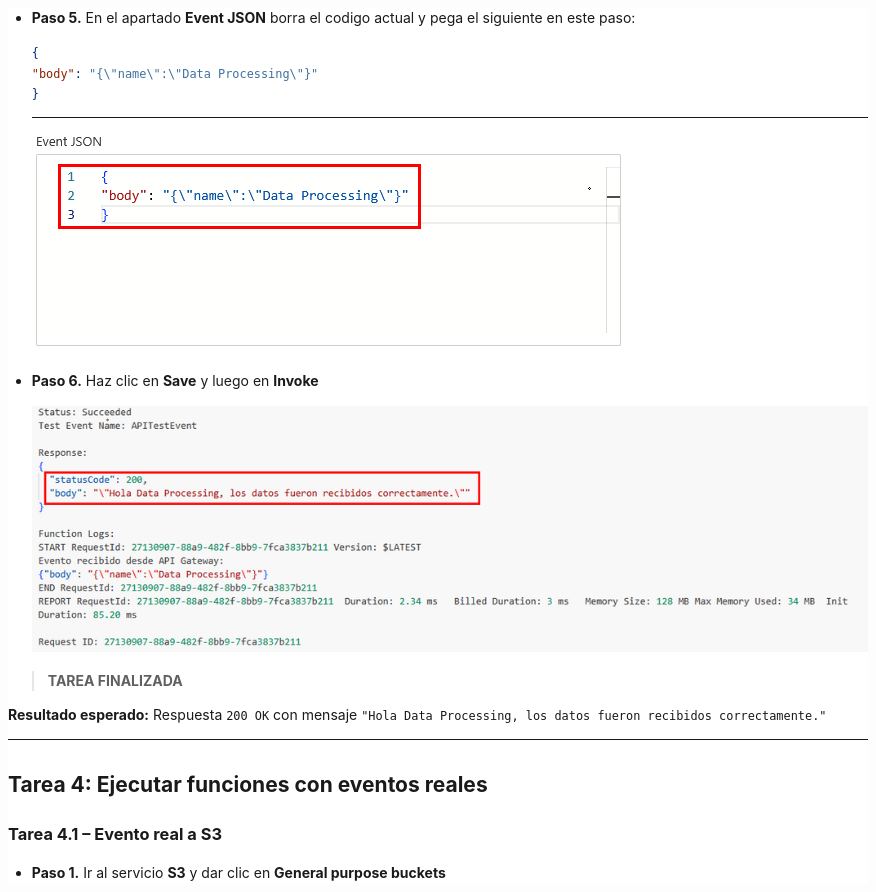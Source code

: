 - **Paso 5.** En el apartado **Event JSON** borra el codigo actual y pega el siguiente en este paso:

  ```json
  {
  "body": "{\"name\":\"Data Processing\"}"
  }
  ```
  
  ---
  
  ![awstpract1](../images/lab6/img9.png)

- **Paso 6.** Haz clic en **Save** y luego en **Invoke**

  ![awstpract1](../images/lab6/img10.png)

> **TAREA FINALIZADA**

**Resultado esperado:** Respuesta `200 OK` con mensaje `"Hola Data Processing, los datos fueron recibidos correctamente."`

---

## Tarea 4: Ejecutar funciones con eventos reales

### Tarea 4.1 – Evento real a S3

- **Paso 1.** Ir al servicio **S3** y dar clic en **General purpose buckets**
